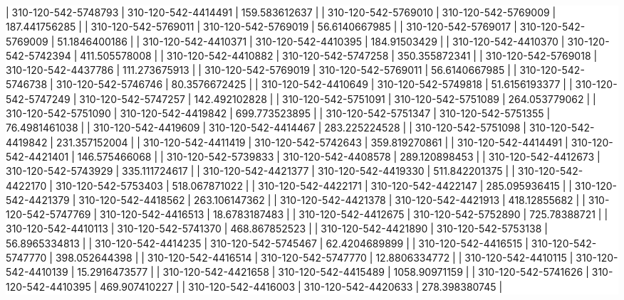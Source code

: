 | 310-120-542-5748793 | 310-120-542-4414491 | 159.583612637 |
| 310-120-542-5769010 | 310-120-542-5769009 | 187.441756285 |
| 310-120-542-5769011 | 310-120-542-5769019 | 56.6140667985 |
| 310-120-542-5769017 | 310-120-542-5769009 | 51.1846400186 |
| 310-120-542-4410371 | 310-120-542-4410395 | 184.91503429 |
| 310-120-542-4410370 | 310-120-542-5742394 | 411.505578008 |
| 310-120-542-4410882 | 310-120-542-5747258 | 350.355872341 |
| 310-120-542-5769018 | 310-120-542-4437786 | 111.273675913 |
| 310-120-542-5769019 | 310-120-542-5769011 | 56.6140667985 |
| 310-120-542-5746738 | 310-120-542-5746746 | 80.3576672425 |
| 310-120-542-4410649 | 310-120-542-5749818 | 51.6156193377 |
| 310-120-542-5747249 | 310-120-542-5747257 | 142.492102828 |
| 310-120-542-5751091 | 310-120-542-5751089 | 264.053779062 |
| 310-120-542-5751090 | 310-120-542-4419842 | 699.773523895 |
| 310-120-542-5751347 | 310-120-542-5751355 | 76.4981461038 |
| 310-120-542-4419609 | 310-120-542-4414467 | 283.225224528 |
| 310-120-542-5751098 | 310-120-542-4419842 | 231.357152004 |
| 310-120-542-4411419 | 310-120-542-5742643 | 359.819270861 |
| 310-120-542-4414491 | 310-120-542-4421401 | 146.575466068 |
| 310-120-542-5739833 | 310-120-542-4408578 | 289.120898453 |
| 310-120-542-4412673 | 310-120-542-5743929 | 335.111724617 |
| 310-120-542-4421377 | 310-120-542-4419330 | 511.842201375 |
| 310-120-542-4422170 | 310-120-542-5753403 | 518.067871022 |
| 310-120-542-4422171 | 310-120-542-4422147 | 285.095936415 |
| 310-120-542-4421379 | 310-120-542-4418562 | 263.106147362 |
| 310-120-542-4421378 | 310-120-542-4421913 | 418.12855682 |
| 310-120-542-5747769 | 310-120-542-4416513 | 18.6783187483 |
| 310-120-542-4412675 | 310-120-542-5752890 | 725.78388721 |
| 310-120-542-4410113 | 310-120-542-5741370 | 468.867852523 |
| 310-120-542-4421890 | 310-120-542-5753138 | 56.8965334813 |
| 310-120-542-4414235 | 310-120-542-5745467 | 62.4204689899 |
| 310-120-542-4416515 | 310-120-542-5747770 | 398.052644398 |
| 310-120-542-4416514 | 310-120-542-5747770 | 12.8806334772 |
| 310-120-542-4410115 | 310-120-542-4410139 | 15.2916473577 |
| 310-120-542-4421658 | 310-120-542-4415489 | 1058.90971159 |
| 310-120-542-5741626 | 310-120-542-4410395 | 469.907410227 |
| 310-120-542-4416003 | 310-120-542-4420633 | 278.398380745 |